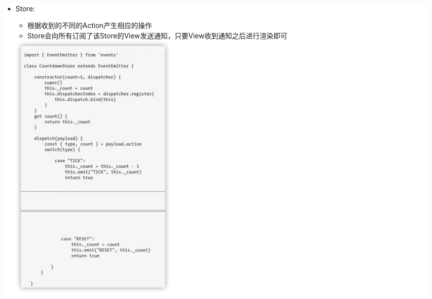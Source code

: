 * Store:

  * 根据收到的不同的Action产生相应的操作
  * Store会向所有订阅了该Store的View发送通知，只要View收到通知之后进行渲染即可

  <img src="pic/38.png" style="zoom:50%;" />
